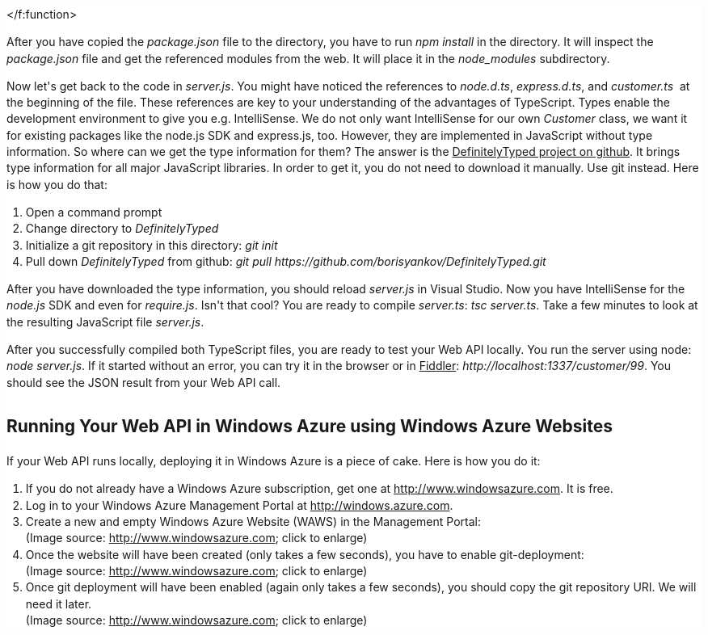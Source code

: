 </f:function><p xmlns="http://www.w3.org/1999/xhtml">After you have copied the <em>package.json</em> file to the directory, you have to run <em>npm install</em> in the directory. It will inspect the <em>package.json</em> file and get the referenced modules from the web. It will place it in the <em>node_modules</em> subdirectory.</p><p xmlns="http://www.w3.org/1999/xhtml">Now let's get back to the code in <em>server.js</em>. You might have noticed the references to <em>node.d.ts</em>, <em>express.d.ts</em>, and <em>customer.ts </em> at the beginning of the file. These references are key to your understanding of the advantages of TypeScript. Types enable the development environment to give you e.g. IntelliSense. We do not only want IntelliSense for our own <em>Customer</em> class, we want it for existing packages like the node.js SDK and express.js, too. However, they are implemented in JavaScript without type information. So where can we get the type information for them? The answer is the <a href="https://github.com/borisyankov/DefinitelyTyped" title="DefinitelyTyped project on github" target="_blank">DefinitelyTyped project on github</a>. It brings type information for all major JavaScript libraries. In order to get it, you do not need to download it manually. Use git instead. Here is how you do that:</p><ol xmlns="http://www.w3.org/1999/xhtml">
  <li>Open a command prompt</li>
  <li>Change directory to <em>DefinitelyTyped</em></li>
  <li>Initialize a git repository in this directory: <em>git init</em></li>
  <li>Pull down <em>DefinitelyTyped</em> from github: <em>git pull https://github.com/borisyankov/DefinitelyTyped.git</em></li>
</ol><p xmlns="http://www.w3.org/1999/xhtml">After you have downloaded the type information, you should reload <em>server.js</em> in Visual Studio. Now you have IntelliSense for the <em>node.js</em> SDK and even for <em>require.js</em>. Isn't that cool? You are ready to compile <em>server.ts</em>: <em>tsc server.ts</em>. Take a few minutes to look at the resulting JavaScript file <em>server.js</em>.</p><p xmlns="http://www.w3.org/1999/xhtml">After you successfully compiled both TypeScript files, you are ready to test your Web API locally. You run the server using node: <em>node server.js</em>. If it started without an error, you can try it in the browser or in <a href="http://www.fiddler2.com/fiddler2/" title="Fiddler Homepage" target="_blank">Fiddler</a>: <em>http://localhost:1337/customer/99</em>. You should see the JSON result from your Web API call.</p><h2 xmlns="http://www.w3.org/1999/xhtml">Running Your Web API in Windows Azure using Windows Azure Websites</h2><p xmlns="http://www.w3.org/1999/xhtml">If your Web API runs locally, deploying it in Windows Azure is a piece of cake. Here is how you do it:</p><ol xmlns="http://www.w3.org/1999/xhtml">
  <li>If you do not already have a Windows Azure subscription, get one at <a href="http://www.windowsazure.com" title="Windows Azure Homepage" target="_blank">http://www.windowsazure.com</a>. It is free.</li>
  <li>Log in to your Windows Azure Management Portal at <a href="http://windows.azure.com" title="Windows Azure Management Portal" target="_blank">http://windows.azure.com</a>.</li>
  <li>Create a new and empty Windows Azure Website (WAWS) in the Management Portal:
<br /><f:function name="Composite.Media.ImageGallery.Slimbox2" xmlns:f="http://www.composite.net/ns/function/1.0"><f:param name="MediaImage" value="MediaArchive:717b2ba4-759e-4ad6-a1a5-65cdc6239081" xmlns:f="http://www.composite.net/ns/function/1.0" /><f:param name="ThumbnailMaxWidth" value="350" xmlns:f="http://www.composite.net/ns/function/1.0" /></f:function>(Image source: <a href="http://www.windowsazure.com/" title="Windows Azure Homepage" target="_blank">http://www.windowsazure.com</a>; click to enlarge)</li>
  <li>Once the website will have been created (only takes a few seconds), you have to enable git-deployment:
<br /><f:function name="Composite.Media.ImageGallery.Slimbox2" xmlns:f="http://www.composite.net/ns/function/1.0"><f:param name="MediaImage" value="MediaArchive:5d92b6e6-b826-4996-a495-caedbccf7835" xmlns:f="http://www.composite.net/ns/function/1.0" /><f:param name="ThumbnailMaxWidth" value="350" xmlns:f="http://www.composite.net/ns/function/1.0" /><f:param name="ThumbnailMaxHeight" value="243" xmlns:f="http://www.composite.net/ns/function/1.0" /></f:function>(Image source: <a href="http://www.windowsazure.com/" title="Windows Azure Homepage" target="_blank">http://www.windowsazure.com</a>; click to enlarge)
<br /></li>
  <li>Once git deployment will have been enabled (again only takes a few seconds), you should copy the git repository URI. We will need it later.
<br /><f:function name="Composite.Media.ImageGallery.Slimbox2" xmlns:f="http://www.composite.net/ns/function/1.0"><f:param name="MediaImage" value="MediaArchive:4b631293-3850-4c34-b6d3-7c06fd26fd63" xmlns:f="http://www.composite.net/ns/function/1.0" /><f:param name="ThumbnailMaxWidth" value="350" xmlns:f="http://www.composite.net/ns/function/1.0" /><f:param name="ThumbnailMaxHeight" value="243" xmlns:f="http://www.composite.net/ns/function/1.0" /></f:function>(Image source: <a href="http://www.windowsazure.com/" title="Windows Azure Homepage" target="_blank">http://www.windowsazure.com</a>; click to enlarge)</li>